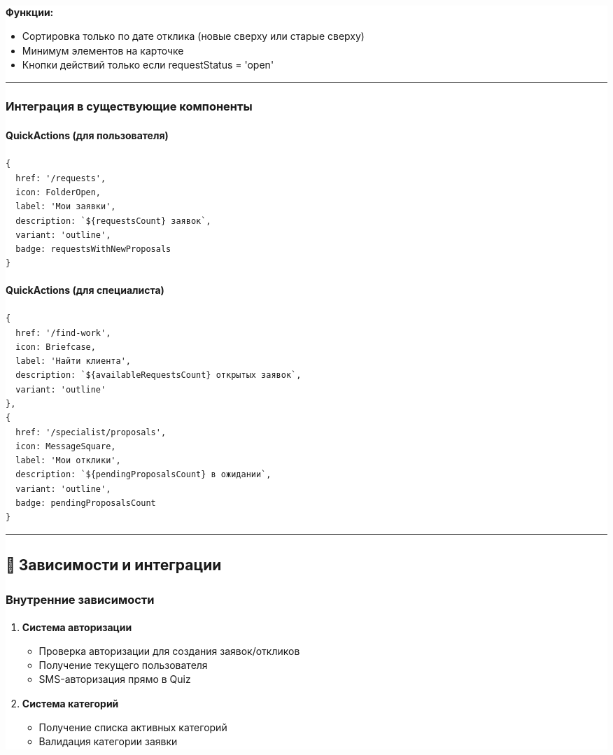 **Функции:**
- Сортировка только по дате отклика (новые сверху или старые сверху)
- Минимум элементов на карточке
- Кнопки действий только если requestStatus = 'open'

---

### Интеграция в существующие компоненты

#### QuickActions (для пользователя)
```tsx
{
  href: '/requests',
  icon: FolderOpen,
  label: 'Мои заявки',
  description: `${requestsCount} заявок`,
  variant: 'outline',
  badge: requestsWithNewProposals
}
```

#### QuickActions (для специалиста)
```tsx
{
  href: '/find-work',
  icon: Briefcase,
  label: 'Найти клиента',
  description: `${availableRequestsCount} открытых заявок`,
  variant: 'outline'
},
{
  href: '/specialist/proposals',
  icon: MessageSquare,
  label: 'Мои отклики',
  description: `${pendingProposalsCount} в ожидании`,
  variant: 'outline',
  badge: pendingProposalsCount
}
```

---

## 🔗 Зависимости и интеграции

### Внутренние зависимости

1. **Система авторизации**
   - Проверка авторизации для создания заявок/откликов
   - Получение текущего пользователя
   - SMS-авторизация прямо в Quiz

2. **Система категорий**
   - Получение списка активных категорий
   - Валидация категории заявки
